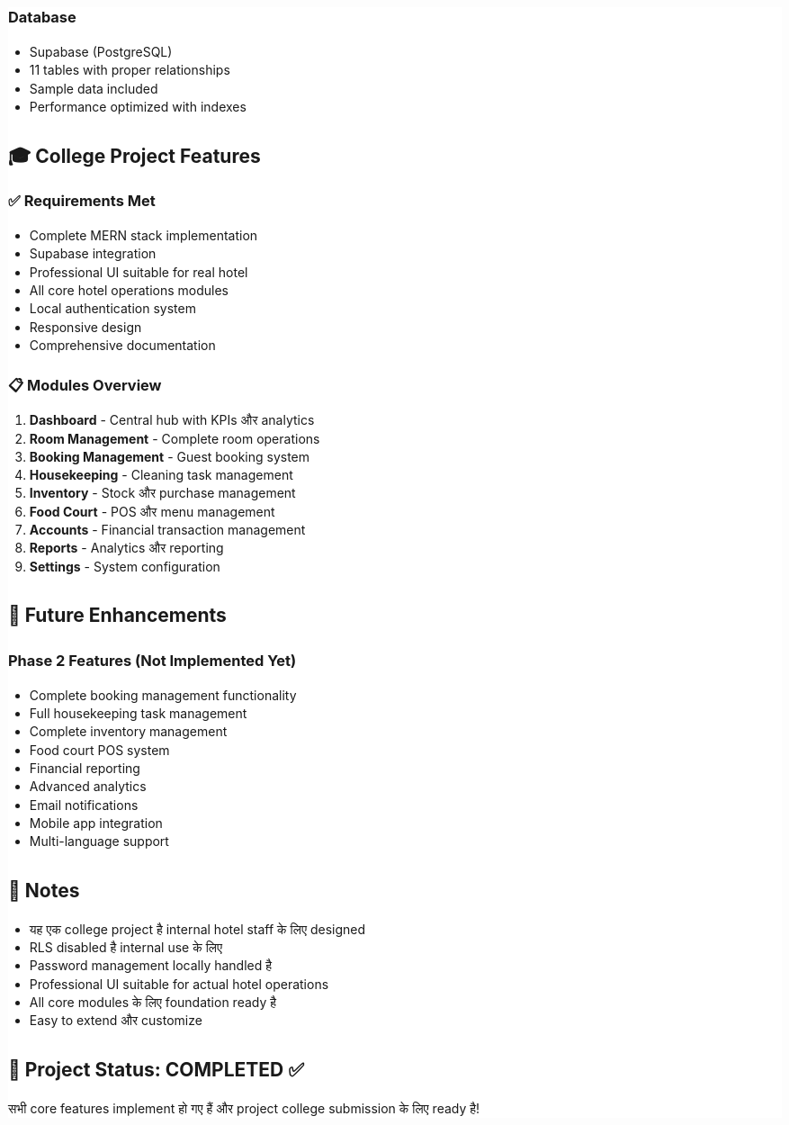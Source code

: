 ### Database
- Supabase (PostgreSQL)
- 11 tables with proper relationships
- Sample data included
- Performance optimized with indexes

## 🎓 College Project Features

### ✅ Requirements Met
- Complete MERN stack implementation
- Supabase integration
- Professional UI suitable for real hotel
- All core hotel operations modules
- Local authentication system
- Responsive design
- Comprehensive documentation

### 📋 Modules Overview
1. **Dashboard** - Central hub with KPIs और analytics
2. **Room Management** - Complete room operations
3. **Booking Management** - Guest booking system
4. **Housekeeping** - Cleaning task management
5. **Inventory** - Stock और purchase management
6. **Food Court** - POS और menu management
7. **Accounts** - Financial transaction management
8. **Reports** - Analytics और reporting
9. **Settings** - System configuration

## 🚀 Future Enhancements

### Phase 2 Features (Not Implemented Yet)
- Complete booking management functionality
- Full housekeeping task management
- Complete inventory management
- Food court POS system
- Financial reporting
- Advanced analytics
- Email notifications
- Mobile app integration
- Multi-language support

## 📝 Notes

- यह एक college project है internal hotel staff के लिए designed
- RLS disabled है internal use के लिए
- Password management locally handled है
- Professional UI suitable for actual hotel operations
- All core modules के लिए foundation ready है
- Easy to extend और customize

## 🎉 Project Status: COMPLETED ✅

सभी core features implement हो गए हैं और project college submission के लिए ready है!
